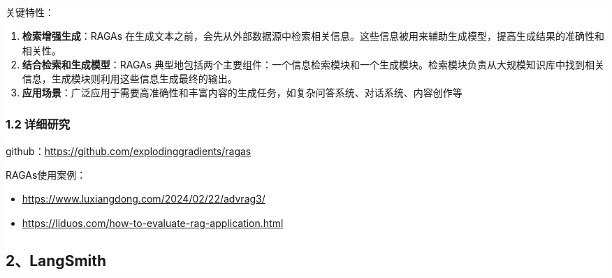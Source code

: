 关键特性：

1. **检索增强生成**：RAGAs 在生成文本之前，会先从外部数据源中检索相关信息。这些信息被用来辅助生成模型，提高生成结果的准确性和相关性。
2. **结合检索和生成模型**：RAGAs 典型地包括两个主要组件：一个信息检索模块和一个生成模块。检索模块负责从大规模知识库中找到相关信息，生成模块则利用这些信息生成最终的输出。
3. **应用场景**：广泛应用于需要高准确性和丰富内容的生成任务，如复杂问答系统、对话系统、内容创作等

### 1.2 详细研究

github：https://github.com/explodinggradients/ragas

RAGAs使用案例：

- https://www.luxiangdong.com/2024/02/22/advrag3/

- https://liduos.com/how-to-evaluate-rag-application.html



## 2、LangSmith

